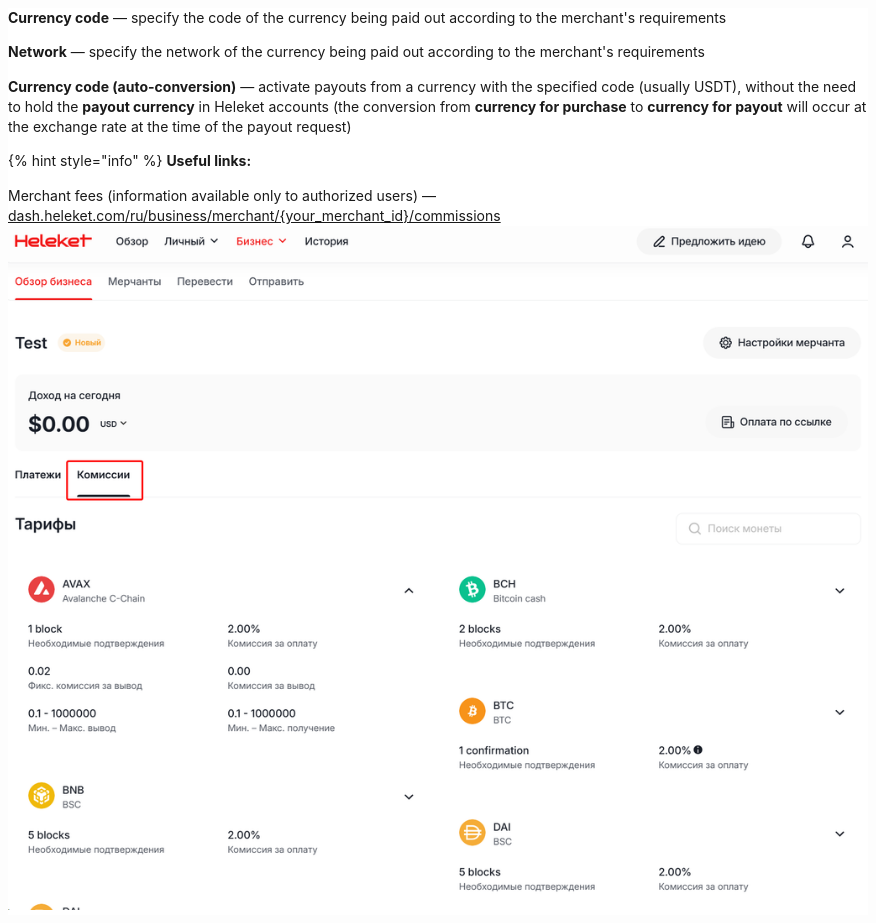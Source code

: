 **Currency code** — specify the code of the currency being paid out according to the merchant's requirements

**Network** — specify the network of the currency being paid out according to the merchant's requirements

**Currency code (auto-conversion)** — activate payouts from a currency with the specified code (usually USDT), without the need to hold the **payout currency** in Heleket accounts (the conversion from **currency for purchase** to **currency for payout** will occur at the exchange rate at the time of the payout request)

{% hint style="info" %}
**Useful links:**

Merchant fees (information available only to authorized users) — [dash.heleket.com/ru/business/merchant/{your_merchant_id}/commissions](https://dash.heleket.com/ru/business/merchant/ccc8c2c5-0966-40ed-b35d-40554d0d0791/commissions)\
![](<../../../.gitbook/assets/image (15)_eng.png>)
